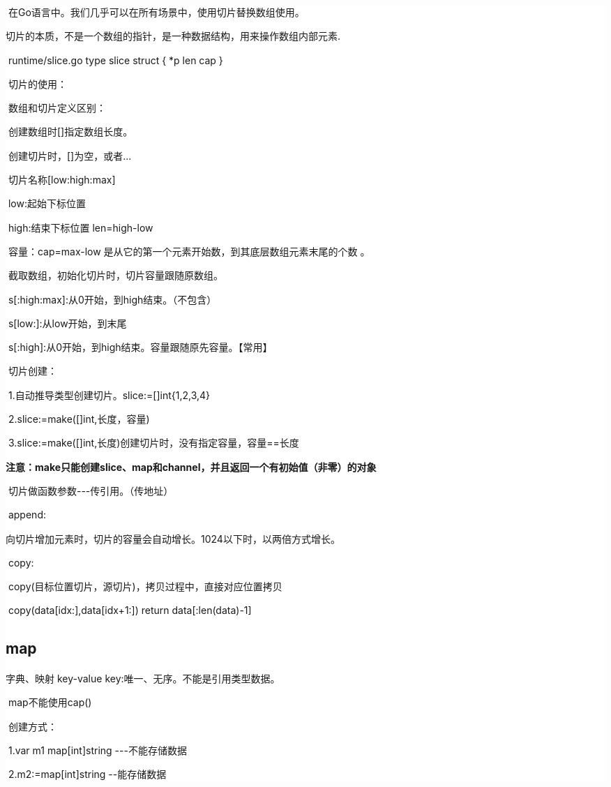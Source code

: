 ​		在Go语言中。我们几乎可以在所有场景中，使用切片替换数组使用。

​	切片的本质，不是一个数组的指针，是一种数据结构，用来操作数组内部元素.

​		runtime/slice.go  type  slice struct { *p len cap }

​	切片的使用：

​		数组和切片定义区别：

​			创建数组时[]指定数组长度。

​			创建切片时，[]为空，或者...

​		切片名称[low:high:max]

​		low:起始下标位置

​		high:结束下标位置 len=high-low

​		容量：cap=max-low  是从它的第一个元素开始数，到其底层数组元素末尾的个数 。

​		截取数组，初始化切片时，切片容量跟随原数组。

​		s[:high:max]:从0开始，到high结束。（不包含）

​		s[low:]:从low开始，到末尾

​		s[:high]:从0开始，到high结束。容量跟随原先容量。【常用】

​	切片创建：

​		1.自动推导类型创建切片。slice:=[]int{1,2,3,4}

​		2.slice:=make([]int,长度，容量)

​		3.slice:=make([]int,长度)创建切片时，没有指定容量，容量==长度

​		**注意：make只能创建slice、map和channel，并且返回一个有初始值（非零）的对象**

​	切片做函数参数---传引用。（传地址）

​	append:

​		向切片增加元素时，切片的容量会自动增长。1024以下时，以两倍方式增长。

​	copy:

​		copy(目标位置切片，源切片)，拷贝过程中，直接对应位置拷贝

​		copy(data[idx:],data[idx+1:]) return data[:len(data)-1]


## map

字典、映射   key-value  key:唯一、无序。不能是引用类型数据。

​	map不能使用cap()

​	创建方式：

​		1.var m1 map[int]string  ---不能存储数据

​		2.m2:=map[int]string --能存储数据
